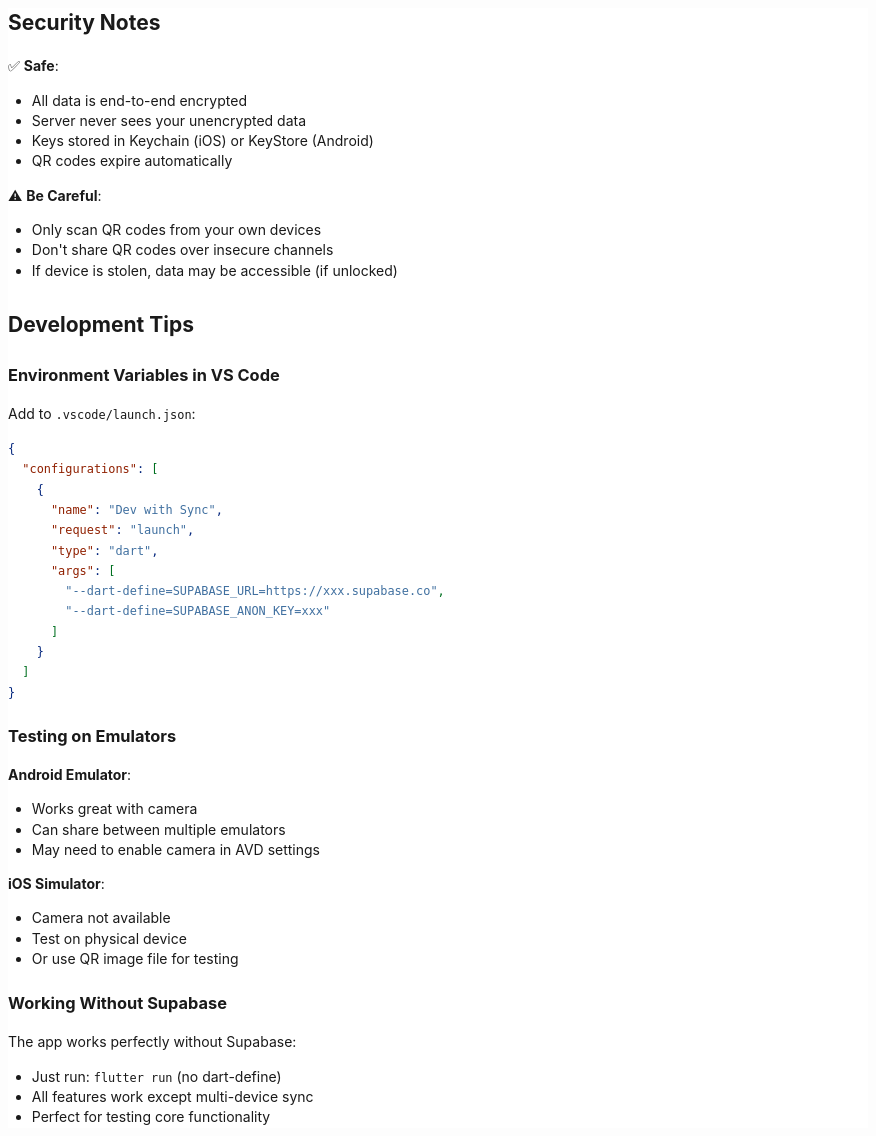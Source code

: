 ## Security Notes

✅ **Safe**:
- All data is end-to-end encrypted
- Server never sees your unencrypted data
- Keys stored in Keychain (iOS) or KeyStore (Android)
- QR codes expire automatically

⚠️ **Be Careful**:
- Only scan QR codes from your own devices
- Don't share QR codes over insecure channels
- If device is stolen, data may be accessible (if unlocked)

## Development Tips

### Environment Variables in VS Code

Add to `.vscode/launch.json`:

```json
{
  "configurations": [
    {
      "name": "Dev with Sync",
      "request": "launch",
      "type": "dart",
      "args": [
        "--dart-define=SUPABASE_URL=https://xxx.supabase.co",
        "--dart-define=SUPABASE_ANON_KEY=xxx"
      ]
    }
  ]
}
```

### Testing on Emulators

**Android Emulator**:
- Works great with camera
- Can share between multiple emulators
- May need to enable camera in AVD settings

**iOS Simulator**:
- Camera not available
- Test on physical device
- Or use QR image file for testing

### Working Without Supabase

The app works perfectly without Supabase:
- Just run: `flutter run` (no dart-define)
- All features work except multi-device sync
- Perfect for testing core functionality
